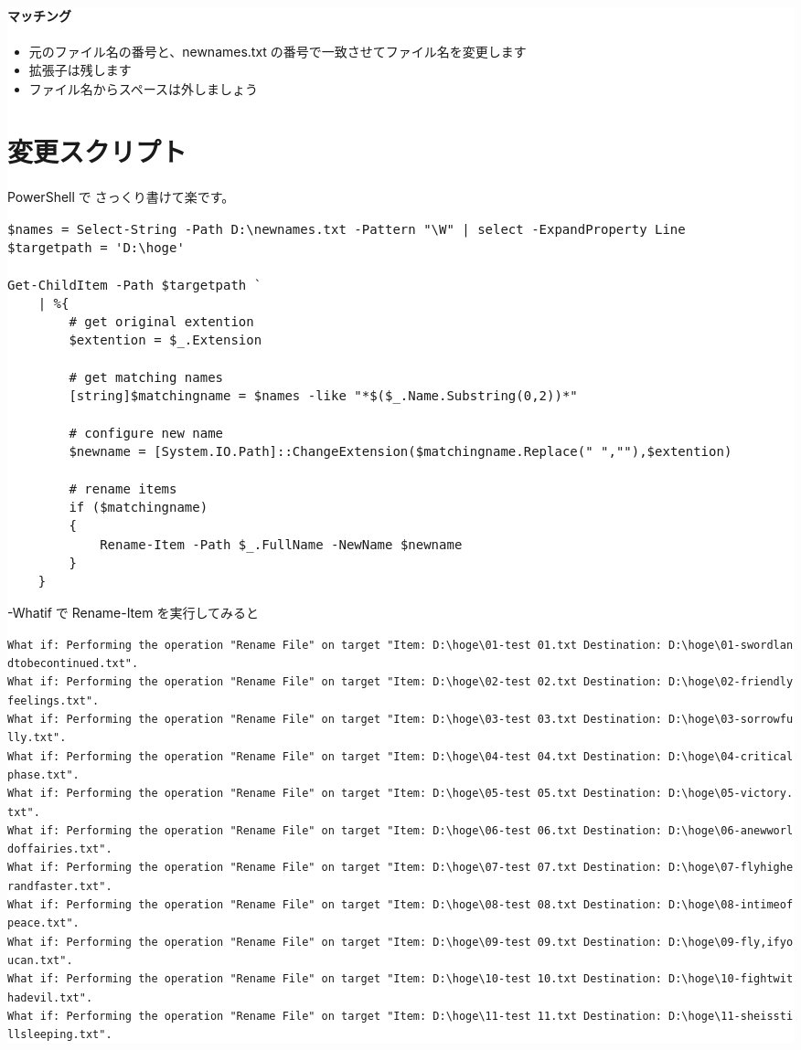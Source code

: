 #### マッチング

- 元のファイル名の番号と、newnames.txt の番号で一致させてファイル名を変更します
- 拡張子は残します
- ファイル名からスペースは外しましょう


# 変更スクリプト

PowerShell で さっくり書けて楽です。

<pre class="brush: powershell;">
$names = Select-String -Path D:\newnames.txt -Pattern "\W" | select -ExpandProperty Line
$targetpath = 'D:\hoge'

Get-ChildItem -Path $targetpath `
    | %{ 
        # get original extention
        $extention = $_.Extension

        # get matching names
        [string]$matchingname = $names -like "*$($_.Name.Substring(0,2))*"

        # configure new name
        $newname = [System.IO.Path]::ChangeExtension($matchingname.Replace(" ",""),$extention)

        # rename items
        if ($matchingname)
        {
            Rename-Item -Path $_.FullName -NewName $newname
        }
    }
</pre>

-Whatif で Rename-Item を実行してみると

```text
What if: Performing the operation "Rename File" on target "Item: D:\hoge\01-test 01.txt Destination: D:\hoge\01-swordlandtobecontinued.txt".
What if: Performing the operation "Rename File" on target "Item: D:\hoge\02-test 02.txt Destination: D:\hoge\02-friendlyfeelings.txt".
What if: Performing the operation "Rename File" on target "Item: D:\hoge\03-test 03.txt Destination: D:\hoge\03-sorrowfully.txt".
What if: Performing the operation "Rename File" on target "Item: D:\hoge\04-test 04.txt Destination: D:\hoge\04-criticalphase.txt".
What if: Performing the operation "Rename File" on target "Item: D:\hoge\05-test 05.txt Destination: D:\hoge\05-victory.txt".
What if: Performing the operation "Rename File" on target "Item: D:\hoge\06-test 06.txt Destination: D:\hoge\06-anewworldoffairies.txt".
What if: Performing the operation "Rename File" on target "Item: D:\hoge\07-test 07.txt Destination: D:\hoge\07-flyhigherandfaster.txt".
What if: Performing the operation "Rename File" on target "Item: D:\hoge\08-test 08.txt Destination: D:\hoge\08-intimeofpeace.txt".
What if: Performing the operation "Rename File" on target "Item: D:\hoge\09-test 09.txt Destination: D:\hoge\09-fly,ifyoucan.txt".
What if: Performing the operation "Rename File" on target "Item: D:\hoge\10-test 10.txt Destination: D:\hoge\10-fightwithadevil.txt".
What if: Performing the operation "Rename File" on target "Item: D:\hoge\11-test 11.txt Destination: D:\hoge\11-sheisstillsleeping.txt".
```